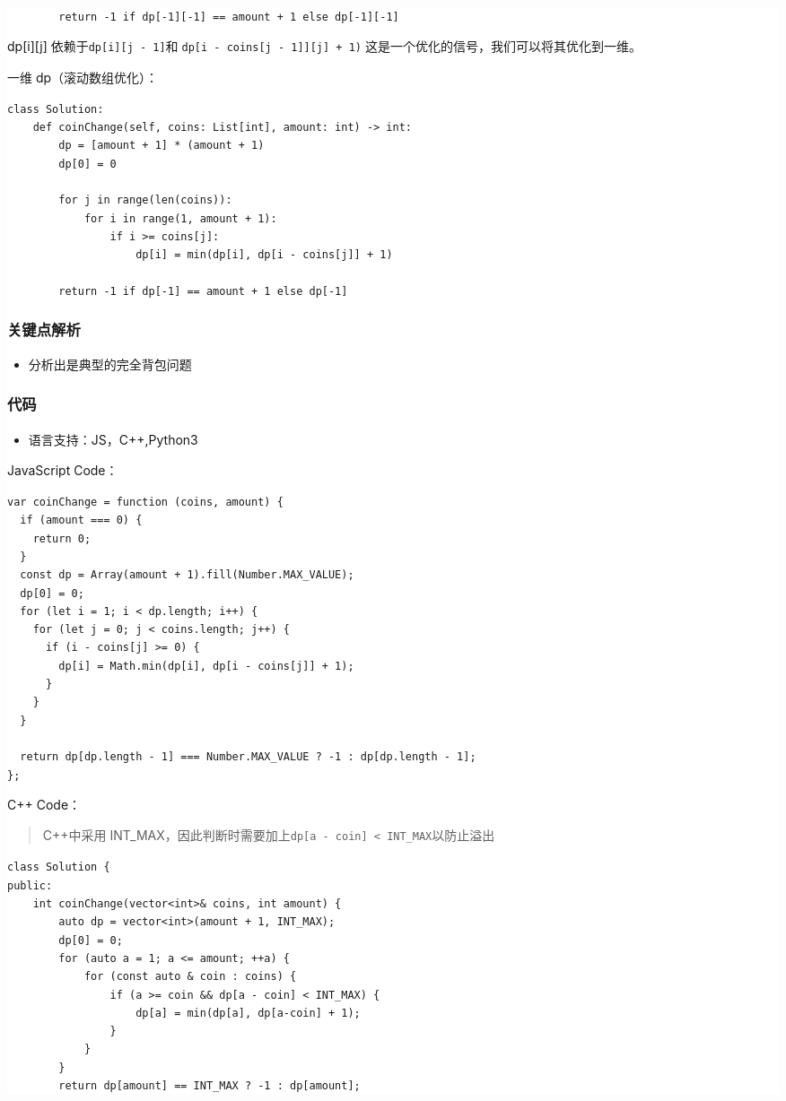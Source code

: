 ```
        return -1 if dp[-1][-1] == amount + 1 else dp[-1][-1]
```

dp[i][j] 依赖于`dp[i][j - 1]`和 `dp[i - coins[j - 1]][j] + 1)` 这是一个优化的信号，我们可以将其优化到一维。

一维 dp（滚动数组优化）：

```
class Solution:
    def coinChange(self, coins: List[int], amount: int) -> int:
        dp = [amount + 1] * (amount + 1)
        dp[0] = 0

        for j in range(len(coins)):
            for i in range(1, amount + 1):
                if i >= coins[j]:
                    dp[i] = min(dp[i], dp[i - coins[j]] + 1)

        return -1 if dp[-1] == amount + 1 else dp[-1]
```

### 关键点解析

- 分析出是典型的完全背包问题

### 代码

- 语言支持：JS，C++,Python3

JavaScript Code：

```
var coinChange = function (coins, amount) {
  if (amount === 0) {
    return 0;
  }
  const dp = Array(amount + 1).fill(Number.MAX_VALUE);
  dp[0] = 0;
  for (let i = 1; i < dp.length; i++) {
    for (let j = 0; j < coins.length; j++) {
      if (i - coins[j] >= 0) {
        dp[i] = Math.min(dp[i], dp[i - coins[j]] + 1);
      }
    }
  }

  return dp[dp.length - 1] === Number.MAX_VALUE ? -1 : dp[dp.length - 1];
};
```

C++ Code：

> C++中采用 INT_MAX，因此判断时需要加上`dp[a - coin] < INT_MAX`以防止溢出

```
class Solution {
public:
    int coinChange(vector<int>& coins, int amount) {
        auto dp = vector<int>(amount + 1, INT_MAX);
        dp[0] = 0;
        for (auto a = 1; a <= amount; ++a) {
            for (const auto & coin : coins) {
                if (a >= coin && dp[a - coin] < INT_MAX) {
                    dp[a] = min(dp[a], dp[a-coin] + 1);
                }
            }
        }
        return dp[amount] == INT_MAX ? -1 : dp[amount];
```